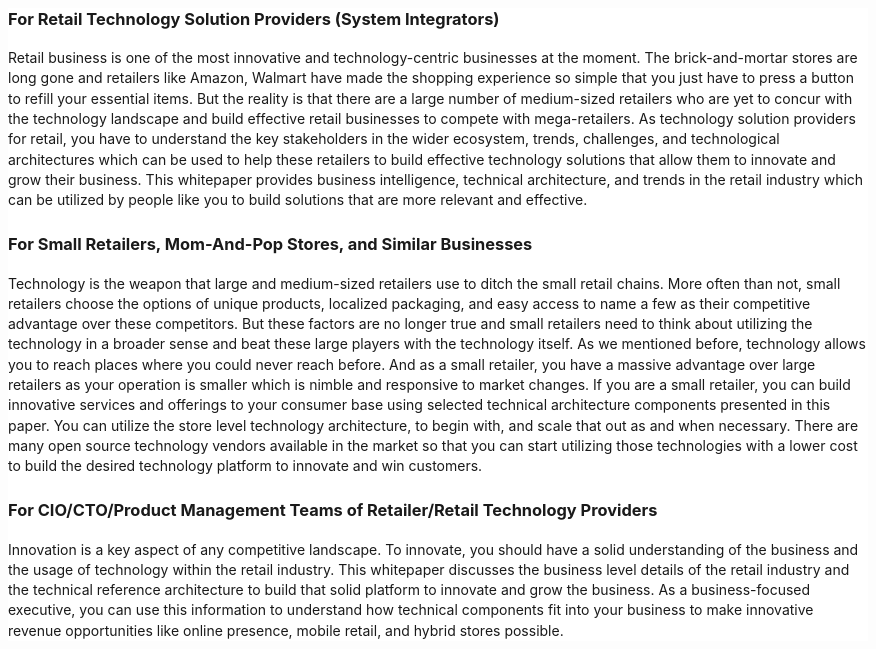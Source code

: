 
### For Retail Technology Solution Providers (System Integrators)
Retail business is one of the most innovative and technology-centric businesses at the moment. The brick-and-mortar stores are long gone and retailers like Amazon, Walmart have made the shopping experience so simple that you just have to press a button to refill your essential items. But the reality is that there are a large number of medium-sized retailers who are yet to concur with the technology landscape and build effective retail businesses to compete with mega-retailers.
As technology solution providers for retail, you have to understand the key stakeholders in the wider ecosystem, trends, challenges, and technological architectures which can be used to help these retailers to build effective technology solutions that allow them to innovate and grow their business. This whitepaper provides business intelligence, technical architecture, and trends in the retail industry which can be utilized by people like you to build solutions that are more relevant and effective. 

### For Small Retailers, Mom-And-Pop Stores, and Similar Businesses
Technology is the weapon that large and medium-sized retailers use to ditch the small retail chains. More often than not, small retailers choose the options of unique products, localized packaging, and easy access to name a few as their competitive advantage over these competitors. But these factors are no longer true and small retailers need to think about utilizing the technology in a broader sense and beat these large players with the technology itself. As we mentioned before, technology allows you to reach places where you could never reach before.
And as a small retailer, you have a massive advantage over large retailers as your operation is smaller which is nimble and responsive to market changes. If you are a small retailer, you can build innovative services and offerings to your consumer base using selected technical architecture components presented in this paper. You can utilize the store level technology architecture, to begin with, and scale that out as and when necessary. There are many open source technology vendors available in the market so that you can start utilizing those technologies with a lower cost to build the desired technology platform to innovate and win customers. 

### For CIO/CTO/Product Management Teams of Retailer/Retail Technology Providers
Innovation is a key aspect of any competitive landscape. To innovate, you should have a solid understanding of the business and the usage of technology within the retail industry. This whitepaper discusses the business level details of the retail industry and the technical reference architecture to build that solid platform to innovate and grow the business. As a business-focused executive, you can use this information to understand how technical components fit into your business to make innovative revenue opportunities like online presence, mobile retail, and hybrid stores possible. 













